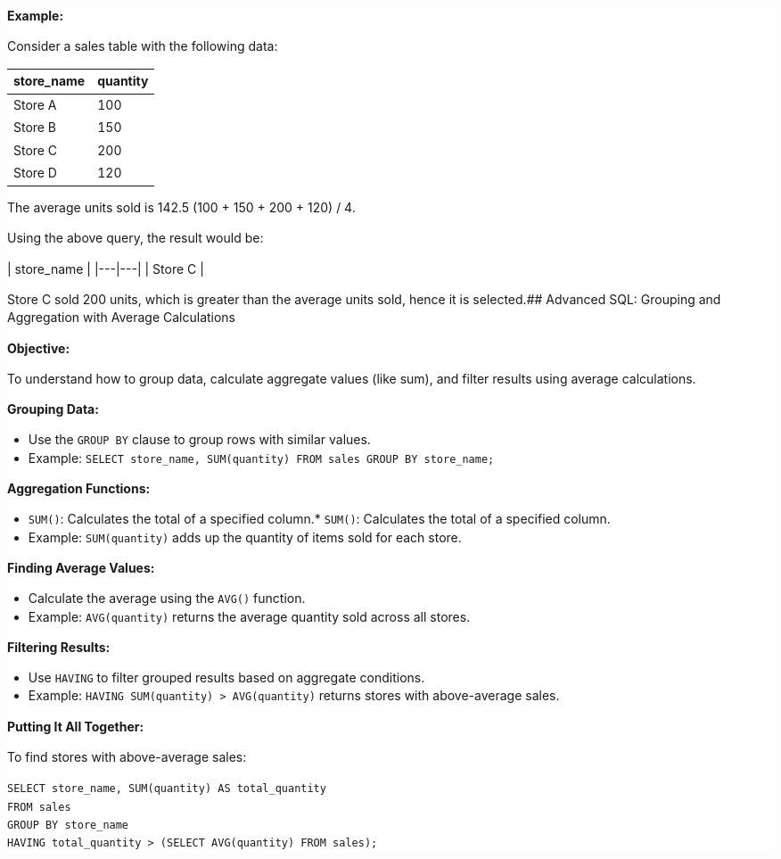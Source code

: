 **Example:**

Consider a sales table with the following data:

| store_name | quantity |
|---|---|
| Store A | 100 |
| Store B | 150 |
| Store C | 200 |
| Store D | 120 |

The average units sold is 142.5 (100 + 150 + 200 + 120) / 4.

Using the above query, the result would be:

| store_name |
|---|---|
| Store C |

Store C sold 200 units, which is greater than the average units sold, hence it is selected.## Advanced SQL: Grouping and Aggregation with Average Calculations

**Objective:**

To understand how to group data, calculate aggregate values (like sum), and filter results using average calculations.

**Grouping Data:**

* Use the `GROUP BY` clause to group rows with similar values.
* Example: `SELECT store_name, SUM(quantity) FROM sales GROUP BY store_name;`

**Aggregation Functions:**

* `SUM()`: Calculates the total of a specified column.* `SUM()`: Calculates the total of a specified column.
* Example: `SUM(quantity)` adds up the quantity of items sold for each store.

**Finding Average Values:**

* Calculate the average using the `AVG()` function.
* Example: `AVG(quantity)` returns the average quantity sold across all stores.

**Filtering Results:**

* Use `HAVING` to filter grouped results based on aggregate conditions.
* Example: `HAVING SUM(quantity) > AVG(quantity)` returns stores with above-average sales.

**Putting It All Together:**

To find stores with above-average sales:

```
SELECT store_name, SUM(quantity) AS total_quantity
FROM sales
GROUP BY store_name
HAVING total_quantity > (SELECT AVG(quantity) FROM sales);
```
